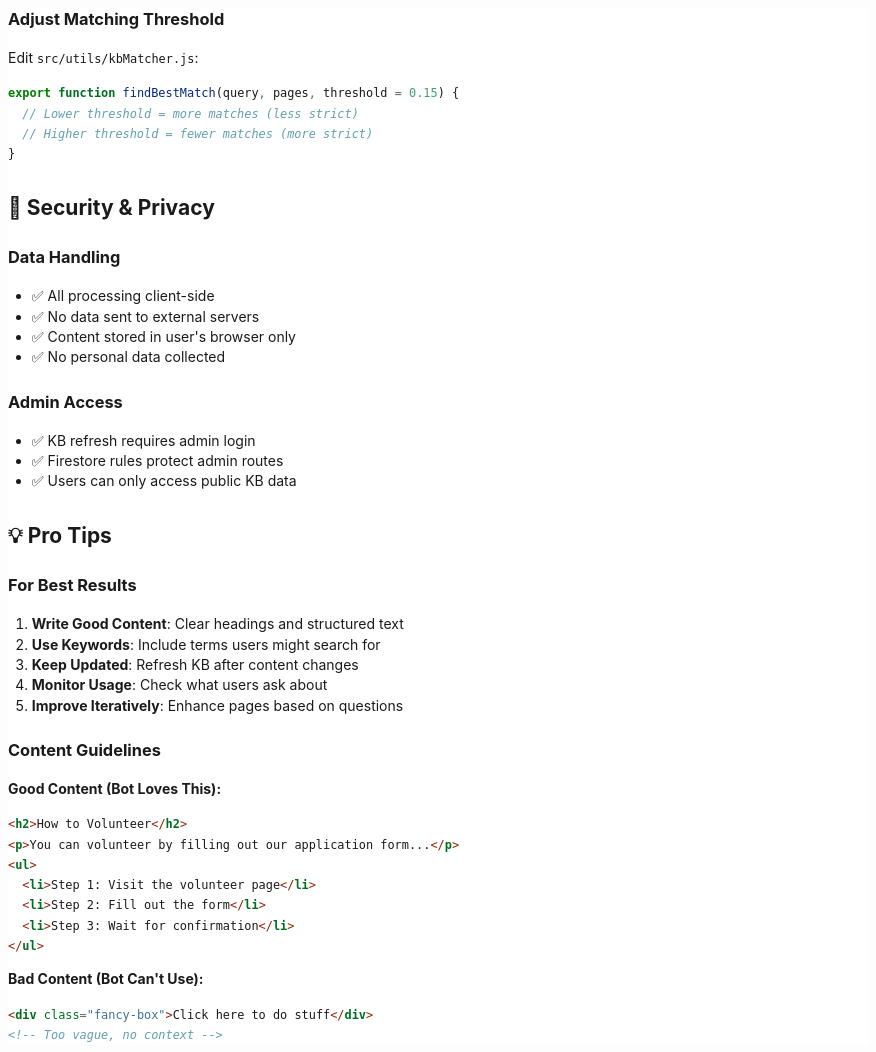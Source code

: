 ### Adjust Matching Threshold
Edit `src/utils/kbMatcher.js`:
```javascript
export function findBestMatch(query, pages, threshold = 0.15) {
  // Lower threshold = more matches (less strict)
  // Higher threshold = fewer matches (more strict)
}
```

## 🔐 Security & Privacy

### Data Handling
- ✅ All processing client-side
- ✅ No data sent to external servers
- ✅ Content stored in user's browser only
- ✅ No personal data collected

### Admin Access
- ✅ KB refresh requires admin login
- ✅ Firestore rules protect admin routes
- ✅ Users can only access public KB data

## 💡 Pro Tips

### For Best Results

1. **Write Good Content**: Clear headings and structured text
2. **Use Keywords**: Include terms users might search for
3. **Keep Updated**: Refresh KB after content changes
4. **Monitor Usage**: Check what users ask about
5. **Improve Iteratively**: Enhance pages based on questions

### Content Guidelines

**Good Content (Bot Loves This):**
```html
<h2>How to Volunteer</h2>
<p>You can volunteer by filling out our application form...</p>
<ul>
  <li>Step 1: Visit the volunteer page</li>
  <li>Step 2: Fill out the form</li>
  <li>Step 3: Wait for confirmation</li>
</ul>
```

**Bad Content (Bot Can't Use):**
```html
<div class="fancy-box">Click here to do stuff</div>
<!-- Too vague, no context -->
```
